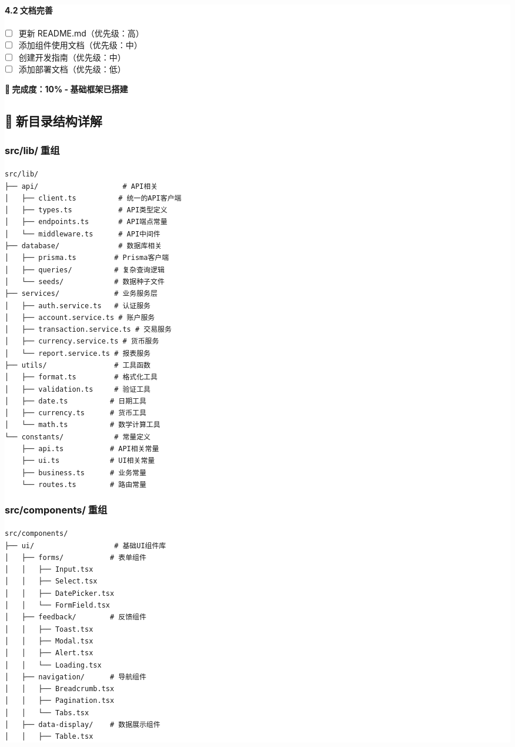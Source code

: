#### 4.2 文档完善

- [ ] 更新 README.md（优先级：高）
- [ ] 添加组件使用文档（优先级：中）
- [ ] 创建开发指南（优先级：中）
- [ ] 添加部署文档（优先级：低）

**🔄 完成度：10% - 基础框架已搭建**

## 📁 新目录结构详解

### src/lib/ 重组

```
src/lib/
├── api/                    # API相关
│   ├── client.ts          # 统一的API客户端
│   ├── types.ts           # API类型定义
│   ├── endpoints.ts       # API端点常量
│   └── middleware.ts      # API中间件
├── database/              # 数据库相关
│   ├── prisma.ts         # Prisma客户端
│   ├── queries/          # 复杂查询逻辑
│   └── seeds/            # 数据种子文件
├── services/             # 业务服务层
│   ├── auth.service.ts   # 认证服务
│   ├── account.service.ts # 账户服务
│   ├── transaction.service.ts # 交易服务
│   ├── currency.service.ts # 货币服务
│   └── report.service.ts # 报表服务
├── utils/                # 工具函数
│   ├── format.ts         # 格式化工具
│   ├── validation.ts     # 验证工具
│   ├── date.ts          # 日期工具
│   ├── currency.ts      # 货币工具
│   └── math.ts          # 数学计算工具
└── constants/            # 常量定义
    ├── api.ts           # API相关常量
    ├── ui.ts            # UI相关常量
    ├── business.ts      # 业务常量
    └── routes.ts        # 路由常量
```

### src/components/ 重组

```
src/components/
├── ui/                   # 基础UI组件库
│   ├── forms/           # 表单组件
│   │   ├── Input.tsx
│   │   ├── Select.tsx
│   │   ├── DatePicker.tsx
│   │   └── FormField.tsx
│   ├── feedback/        # 反馈组件
│   │   ├── Toast.tsx
│   │   ├── Modal.tsx
│   │   ├── Alert.tsx
│   │   └── Loading.tsx
│   ├── navigation/      # 导航组件
│   │   ├── Breadcrumb.tsx
│   │   ├── Pagination.tsx
│   │   └── Tabs.tsx
│   ├── data-display/    # 数据展示组件
│   │   ├── Table.tsx
```